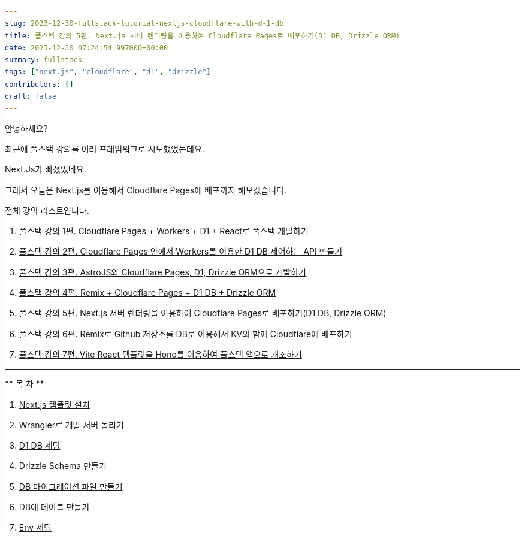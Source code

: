 ```yaml
---
slug: 2023-12-30-fullstack-tutorial-nextjs-cloudflare-with-d-1-db
title: 풀스택 강의 5편. Next.js 서버 렌더링을 이용하여 Cloudflare Pages로 배포하기(D1 DB, Drizzle ORM)
date: 2023-12-30 07:24:54.997000+00:00
summary: fullstack
tags: ["next.js", "cloudflare", "d1", "drizzle"]
contributors: []
draft: false
---
```


안녕하세요?

최근에 풀스택 강의를 여러 프레임워크로 시도했었는데요.

Next.Js가 빠졌었네요.

그래서 오늘은 Next.js를 이용해서 Cloudflare Pages에 배포까지 해보겠습니다.

전체 강의 리스트입니다.

1. [풀스택 강의 1편. Cloudflare Pages + Workers + D1 + React로 풀스택 개발하기](https://mycodingshub.github.io/blog/2023-12-06-introduction-cloudflare-pages-workers-d-1-react-full-stack)

2. [풀스택 강의 2편. Cloudflare Pages 안에서 Workers를 이용한 D1 DB 제어하는 API 만들기](https://mycodingshub.github.io/blog/2023-12-09-fullstack-cloudflare-pages-workers-d-1-react-part-2)

3. [풀스택 강의 3편. AstroJS와 Cloudflare Pages, D1, Drizzle ORM으로 개발하기](https://mycodingshub.github.io/blog/2023-12-09-fullstack-astrojs-cloudflare-pages-d-1-drizzle-orm)

4. [풀스택 강의 4편. Remix + Cloudflare Pages + D1 DB + Drizzle ORM](https://mycodingshub.github.io/blog/2023-12-10-fullstack-remix-cloudflare-pages-d-1-db-drizzle-orm)

5. [풀스택 강의 5편. Next.js 서버 렌더링을 이용하여 Cloudflare Pages로 배포하기(D1 DB, Drizzle ORM)](https://mycodingshub.github.io/blog/2023-12-30-fullstack-tutorial-nextjs-cloudflare-with-d-1-db)

6. [풀스택 강의 6편. Remix로 Github 저장소를 DB로 이용해서 KV와 함께 Cloudflare에 배포하기](https://mycodingshub.github.io/blog/2024-02-25-fullstack-tutorial-remix-cloudflare-with-kv-and-github-server)

7. [풀스택 강의 7편. Vite React 템플릿을 Hono를 이용하여 풀스택 앱으로 개조하기](https://mycodingshub.github.io/blog/2024-03-03-fullstack-tutorial-transform-vite-react-app-with-hono-framework)

---

** 목 차 **

1. [Next.js 템플릿 설치](#1-nextjs-템플릿-설치)

2. [Wrangler로 개발 서버 돌리기](#2-wrangler로-개발-서버-돌리기)

3. [D1 DB 세팅](#3-d1-db-세팅)

4. [Drizzle Schema 만들기](#4-drizzle-schema-만들기)

5. [DB 마이그레이션 파일 만들기](#5-db-마이그레이션-파일-만들기)

6. [DB에 테이블 만들기](#6-db에-테이블-만들기)

7. [Env 세팅](#7-env-세팅)
